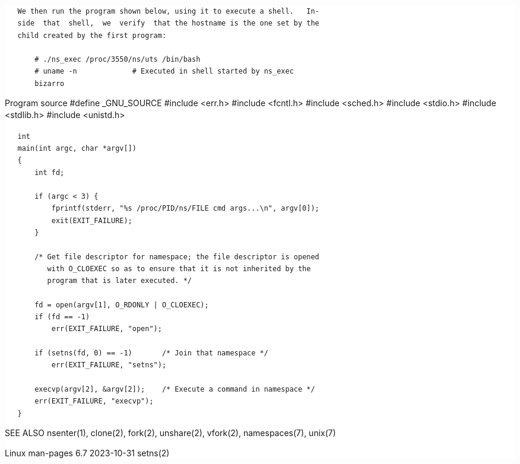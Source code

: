        We then run the program shown below, using it to execute a shell.   In‐
       side  that  shell,  we  verify  that the hostname is the one set by the
       child created by the first program:

           # ./ns_exec /proc/3550/ns/uts /bin/bash
           # uname -n             # Executed in shell started by ns_exec
           bizarro

   Program source
       #define _GNU_SOURCE
       #include <err.h>
       #include <fcntl.h>
       #include <sched.h>
       #include <stdio.h>
       #include <stdlib.h>
       #include <unistd.h>

       int
       main(int argc, char *argv[])
       {
           int fd;

           if (argc < 3) {
               fprintf(stderr, "%s /proc/PID/ns/FILE cmd args...\n", argv[0]);
               exit(EXIT_FAILURE);
           }

           /* Get file descriptor for namespace; the file descriptor is opened
              with O_CLOEXEC so as to ensure that it is not inherited by the
              program that is later executed. */

           fd = open(argv[1], O_RDONLY | O_CLOEXEC);
           if (fd == -1)
               err(EXIT_FAILURE, "open");

           if (setns(fd, 0) == -1)       /* Join that namespace */
               err(EXIT_FAILURE, "setns");

           execvp(argv[2], &argv[2]);    /* Execute a command in namespace */
           err(EXIT_FAILURE, "execvp");
       }

SEE ALSO
       nsenter(1), clone(2),  fork(2),  unshare(2),  vfork(2),  namespaces(7),
       unix(7)

Linux man-pages 6.7               2023-10-31                          setns(2)
